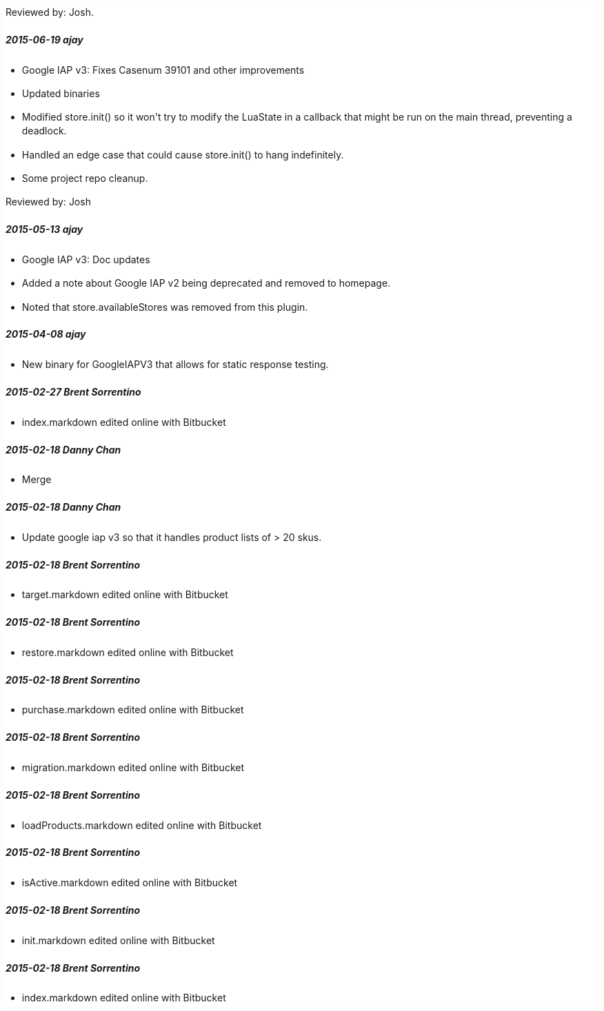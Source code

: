 Reviewed by: Josh.

##### 2015-06-19  ajay
 * Google IAP v3: Fixes Casenum 39101 and other improvements

 * Updated binaries
 * Modified store.init() so it won't try to modify the LuaState in a callback that might be run on the main thread, preventing a deadlock.
 * Handled an edge case that could cause store.init() to hang indefinitely.
 * Some project repo cleanup.

Reviewed by: Josh

##### 2015-05-13  ajay
 * Google IAP v3: Doc updates

* Added a note about Google IAP v2 being deprecated and removed to homepage.
* Noted that store.availableStores was removed from this plugin.

##### 2015-04-08  ajay
 * New binary for GoogleIAPV3 that allows for static response testing.

##### 2015-02-27  Brent Sorrentino
 * index.markdown edited online with Bitbucket

##### 2015-02-18  Danny Chan
 * Merge

##### 2015-02-18  Danny Chan
 * Update google iap v3 so that it handles product lists of > 20 skus.

##### 2015-02-18  Brent Sorrentino
 * target.markdown edited online with Bitbucket

##### 2015-02-18  Brent Sorrentino
 * restore.markdown edited online with Bitbucket

##### 2015-02-18  Brent Sorrentino
 * purchase.markdown edited online with Bitbucket

##### 2015-02-18  Brent Sorrentino
 * migration.markdown edited online with Bitbucket

##### 2015-02-18  Brent Sorrentino
 * loadProducts.markdown edited online with Bitbucket

##### 2015-02-18  Brent Sorrentino
 * isActive.markdown edited online with Bitbucket

##### 2015-02-18  Brent Sorrentino
 * init.markdown edited online with Bitbucket

##### 2015-02-18  Brent Sorrentino
 * index.markdown edited online with Bitbucket
